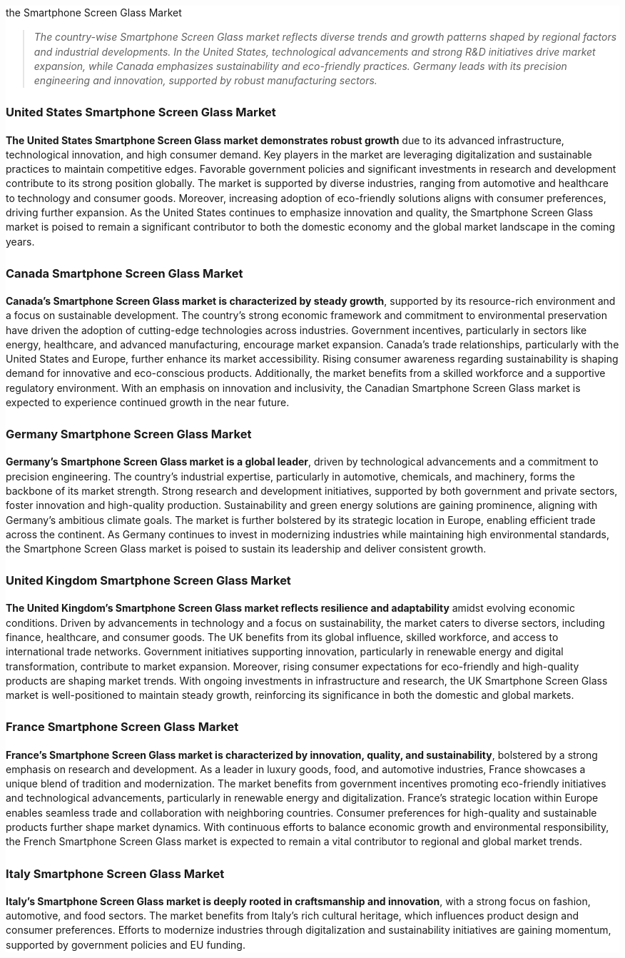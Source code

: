 the Smartphone Screen Glass Market<br /></span></h1><blockquote><p><em><span class="">The country-wise Smartphone Screen Glass market reflects diverse trends and growth patterns shaped by regional factors and industrial developments. In the United States, technological advancements and strong R&amp;D initiatives drive market expansion, while Canada emphasizes sustainability and eco-friendly practices. Germany leads with its precision engineering and innovation, supported by robust manufacturing sectors.</span></em></p></blockquote><h3><strong>United States Smartphone Screen Glass Market</strong></h3><p><strong>The United States Smartphone Screen Glass market demonstrates robust growth</strong> due to its advanced infrastructure, technological innovation, and high consumer demand. Key players in the market are leveraging digitalization and sustainable practices to maintain competitive edges. Favorable government policies and significant investments in research and development contribute to its strong position globally. The market is supported by diverse industries, ranging from automotive and healthcare to technology and consumer goods. Moreover, increasing adoption of eco-friendly solutions aligns with consumer preferences, driving further expansion. As the United States continues to emphasize innovation and quality, the Smartphone Screen Glass market is poised to remain a significant contributor to both the domestic economy and the global market landscape in the coming years.</p><h3><strong>Canada Smartphone Screen Glass Market</strong></h3><p><strong>Canada&rsquo;s Smartphone Screen Glass market is characterized by steady growth</strong>, supported by its resource-rich environment and a focus on sustainable development. The country&rsquo;s strong economic framework and commitment to environmental preservation have driven the adoption of cutting-edge technologies across industries. Government incentives, particularly in sectors like energy, healthcare, and advanced manufacturing, encourage market expansion. Canada&rsquo;s trade relationships, particularly with the United States and Europe, further enhance its market accessibility. Rising consumer awareness regarding sustainability is shaping demand for innovative and eco-conscious products. Additionally, the market benefits from a skilled workforce and a supportive regulatory environment. With an emphasis on innovation and inclusivity, the Canadian Smartphone Screen Glass market is expected to experience continued growth in the near future.</p><h3><strong>Germany Smartphone Screen Glass Market</strong></h3><p><strong>Germany&rsquo;s Smartphone Screen Glass market is a global leader</strong>, driven by technological advancements and a commitment to precision engineering. The country&rsquo;s industrial expertise, particularly in automotive, chemicals, and machinery, forms the backbone of its market strength. Strong research and development initiatives, supported by both government and private sectors, foster innovation and high-quality production. Sustainability and green energy solutions are gaining prominence, aligning with Germany&rsquo;s ambitious climate goals. The market is further bolstered by its strategic location in Europe, enabling efficient trade across the continent. As Germany continues to invest in modernizing industries while maintaining high environmental standards, the Smartphone Screen Glass market is poised to sustain its leadership and deliver consistent growth.</p><h3><strong>United Kingdom Smartphone Screen Glass Market</strong></h3><p><strong>The United Kingdom&rsquo;s Smartphone Screen Glass market reflects resilience and adaptability</strong> amidst evolving economic conditions. Driven by advancements in technology and a focus on sustainability, the market caters to diverse sectors, including finance, healthcare, and consumer goods. The UK benefits from its global influence, skilled workforce, and access to international trade networks. Government initiatives supporting innovation, particularly in renewable energy and digital transformation, contribute to market expansion. Moreover, rising consumer expectations for eco-friendly and high-quality products are shaping market trends. With ongoing investments in infrastructure and research, the UK Smartphone Screen Glass market is well-positioned to maintain steady growth, reinforcing its significance in both the domestic and global markets.</p><h3><strong>France Smartphone Screen Glass Market</strong></h3><p><strong>France&rsquo;s Smartphone Screen Glass market is characterized by innovation, quality, and sustainability</strong>, bolstered by a strong emphasis on research and development. As a leader in luxury goods, food, and automotive industries, France showcases a unique blend of tradition and modernization. The market benefits from government incentives promoting eco-friendly initiatives and technological advancements, particularly in renewable energy and digitalization. France&rsquo;s strategic location within Europe enables seamless trade and collaboration with neighboring countries. Consumer preferences for high-quality and sustainable products further shape market dynamics. With continuous efforts to balance economic growth and environmental responsibility, the French Smartphone Screen Glass market is expected to remain a vital contributor to regional and global market trends.</p><h3><strong>Italy Smartphone Screen Glass Market</strong></h3><p><strong>Italy&rsquo;s Smartphone Screen Glass market is deeply rooted in craftsmanship and innovation</strong>, with a strong focus on fashion, automotive, and food sectors. The market benefits from Italy&rsquo;s rich cultural heritage, which influences product design and consumer preferences. Efforts to modernize industries through digitalization and sustainability initiatives are gaining momentum, supported by government policies and EU funding.